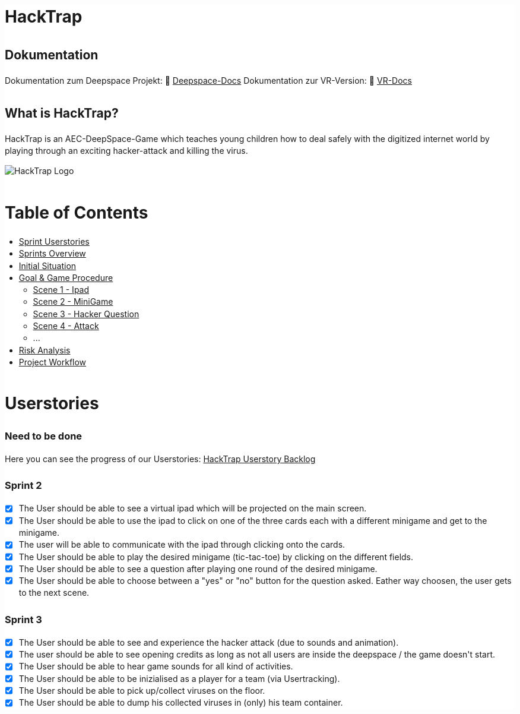 # HackTrap

## Dokumentation

Dokumentation zum Deepspace Projekt: :page_facing_up: [Deepspace-Docs](./docs/Deepspace-Docs.md)
Dokumentation zur VR-Version: :page_facing_up: [VR-Docs](./docs/VR-Docs.md)

## What is HackTrap?

HackTrap is an AEC-DeepSpace-Game which teaches young children how to deal safely with the digitized internet world by playing through an exciting hacker-attack and killing the virus.

![HackTrap Logo](Skizzen/00_LOGO.png)

# Table of Contents
 * [Sprint Userstories](#userstories)
 * [Sprints Overview](#sprints)
 * [Initial Situation](#our-team)
 * [Goal & Game Procedure](#2-goal)
    * [Scene 1 - Ipad](#safari-3-games)
    * [Scene 2 - MiniGame](#opening-an-app)
    * [Scene 3 - Hacker Question](#question-to-continue-playing)
    * [Scene 4 - Attack](#pop-up-attack)
    * ...
 * [Risk Analysis](#3-risk-analysis)
 * [Project Workflow](#4-project-workflow)

# Userstories
### Need to be done
Here you can see the progress of our Userstories: [HackTrap Userstory Backlog](https://github.com/orgs/SYP-AHIF-2023-24-25/projects/6/views/1)

### Sprint 2
- [x] The User should be able to see a virtual ipad which will be projected on the main screen.
- [x] The User should be able to use the ipad to click on one of the three cards each with a different minigame and get to the minigame.
- [x] The user will be able to communicate with the ipad through clicking onto the cards.
- [x] The User should be able to play the desired minigame (tic-tac-toe) by clicking on the different fields.
- [x] The User should be able to see a question after playing one round of the desired minigame.
- [x] The User should be able to choose between a "yes" or "no" button for the question asked. Eather way choosen, the user gets to the next scene.

### Sprint 3
- [x] The User should be able to see and experience the hacker attack (due to sounds and animation).
- [x] The user should be able to see opening credits as long as not all users are inside the deepspace / the game doesn't start. 
- [x] The User should be able to hear game sounds for all kind of activities.
- [x] The User should be able to be inizialised as a player for a team (via Usertracking).
- [x] The User should be able to pick up/collect viruses on the floor.
- [x] The User should be able to dump his collected viruses in (only) his team container.
